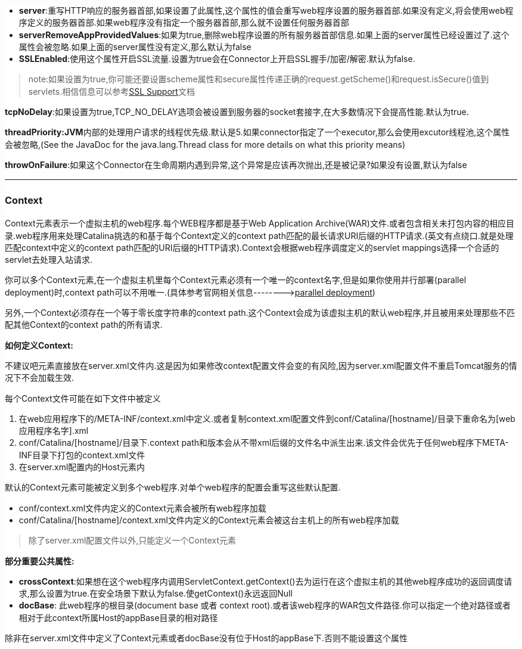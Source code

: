 - **server**:重写HTTP响应的服务器首部,如果设置了此属性,这个属性的值会重写web程序设置的服务器首部.如果没有定义,将会使用web程序定义的服务器首部.如果web程序没有指定一个服务器首部,那么就不设置任何服务器首部
- **serverRemoveAppProvidedValues**:如果为true,删除web程序设置的所有服务器首部信息.如果上面的server属性已经设置过了.这个属性会被忽略.如果上面的server属性没有定义,那么默认为false
- **SSLEnabled**:使用这个属性开启SSL流量.设置为true会在Connector上开启SSL握手/加密/解密.默认为false.

> note:如果设置为true,你可能还要设置scheme属性和secure属性传递正确的request.getScheme()和request.isSecure()值到servlets.相信信息可以参考[SSL Support](http://tomcat.apache.org/tomcat-9.0-doc/config/http.html#SSL_Support)文档

**tcpNoDelay**:如果设置为true,TCP_NO_DELAY选项会被设置到服务器的socket套接字,在大多数情况下会提高性能.默认为true.

**threadPriority:JVM**内部的处理用户请求的线程优先级.默认是5.如果connector指定了一个executor,那么会使用excutor线程池,这个属性会被忽略,(See the JavaDoc for the java.lang.Thread class for more details on what this priority means)

**throwOnFailure**:如果这个Connector在生命周期内遇到异常,这个异常是应该再次抛出,还是被记录?如果没有设置,默认为false

------

### Context

Context元素表示一个虚拟主机的web程序.每个WEB程序都是基于Web Application Archive(WAR)文件.或者包含相关未打包内容的相应目录.web程序用来处理Catalina挑选的和基于每个Context定义的context path匹配的最长请求URI后缀的HTTP请求.(英文有点绕口.就是处理匹配context中定义的context path匹配的URI后缀的HTTP请求).Context会根据web程序调度定义的servlet mappings选择一个合适的servlet去处理入站请求.

你可以多个Context元素,在一个虚拟主机里每个Context元素必须有一个唯一的context名字,但是如果你使用并行部署(parallel deployment)时,context path可以不用唯一.(具体参考官网相关信息-------->[parallel deployment](http://tomcat.apache.org/tomcat-9.0-doc/config/context.html))

另外,一个Context必须存在一个等于零长度字符串的context path.这个Context会成为该虚拟主机的默认web程序,并且被用来处理那些不匹配其他Context的context path的所有请求.

**如何定义Context:**

不建议吧<Context>元素直接放在server.xml文件内.这是因为如果修改context配置文件会变的有风险,因为server.xml配置文件不重启Tomcat服务的情况下不会加载生效.

每个Context文件可能在如下文件中被定义

1. 在web应用程序下的/META-INF/context.xml中定义.或者复制context.xml配置文件到conf/Catalina/[hostname]/目录下重命名为[web应用程序名字].xml
2. conf/Catalina/[hostname]/目录下.context path和版本会从不带xml后缀的文件名中派生出来.该文件会优先于任何web程序下META-INF目录下打包的context.xml文件
3. 在server.xml配置内的Host元素内

默认的Context元素可能被定义到多个web程序.对单个web程序的配置会重写这些默认配置.

- conf/context.xml文件内定义的Context元素会被所有web程序加载
- conf/Catalina/[hostname]/context.xml文件内定义的Context元素会被这台主机上的所有web程序加载

>  除了server.xml配置文件以外,只能定义一个Context元素

**部分重要公共属性:**

- **crossContext**:如果想在这个web程序内调用ServletContext.getContext()去为运行在这个虚拟主机的其他web程序成功的返回调度请求,那么设置为true.在安全场景下默认为false.使getContext()永远返回Null
- **docBase**: 此web程序的根目录(document base 或者 context root).或者该web程序的WAR包文件路径.你可以指定一个绝对路径或者相对于此context所属Host的appBase目录的相对路径

除非在server.xml文件中定义了Context元素或者docBase没有位于Host的appBase下.否则不能设置这个属性
